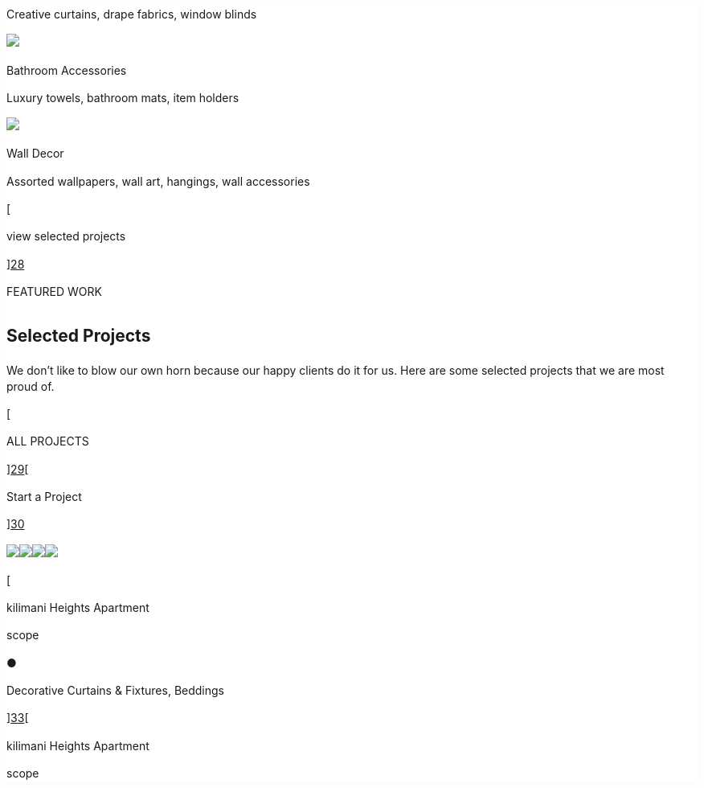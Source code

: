 Creative curtains, drape fabrics, window blinds

![](https://uploads-ssl.webflow.com/5c25f3ff3c78e5728e8e185f/5c2a3c789a15751b588a93f9_blanket.svg)

Bathroom Accessories

Luxury towels, bathroom mats, item holders

![](https://uploads-ssl.webflow.com/5c25f3ff3c78e5728e8e185f/5c2aaae377f2838f5ea12d68_wallpaper.svg)

Wall Decor

Assorted wallpapers, wall art, hangings, wall accessories

[

view selected projects

][28]

FEATURED WORK

Selected Projects
-----------------

We don’t like to blow our own horn because our happy clients do it for us. Here are some selected projects that we are most proud of.

[

ALL PROJECTS  


][29][

Start a Project

][30]

[![](https://uploads-ssl.webflow.com/5c25f3ff3c78e5728e8e185f/5c2abc85fd28a7e5c2f38090_left-chevron.svg)![](https://uploads-ssl.webflow.com/5c25f3ff3c78e5728e8e185f/5c2abc851110ece89404e977_left-chevron-white.svg)][31][![](https://uploads-ssl.webflow.com/5c25f3ff3c78e5728e8e185f/5c2abc854fdbbadea7c4ab72_right-chevron.svg)![](https://uploads-ssl.webflow.com/5c25f3ff3c78e5728e8e185f/5c2abc85fd28a743aff3808f_right-chevron-right.svg)][32]

[

kilimani Heights Apartment

scope

●

Decorative Curtains & Fixtures, Beddings



][33][

kilimani Heights Apartment

scope


[1]: /
[2]: /#home
[3]: /#about
[4]: /#work
[5]: /#contact
[6]: #
[7]: #
[8]: #
[9]: #
[10]: #
[11]: #
[12]: #
[13]: #
[14]: tel:+254751069755
[15]: tel:+254701449488
[16]: mailto:hello@modish.co.ke
[17]: https://www.google.com/maps/place/Maximum+Business+Centre/@-1.283239,36.8256523,20z/data=!4m5!3m4!1s0x182f112a1096c54b:0x609fae447697dc9f!8m2!3d-1.2829298!4d36.8259345
[18]: #
[19]: #
[20]: #
[21]: #
[22]: /#about
[23]: #
[24]: #
[25]: #
[26]: #
[27]: #
[28]: /#work
[29]: #
[30]: /#contact
[31]: #
[32]: #
[33]: #
[34]: #
[35]: #
[36]: #
[37]: https://www.instagram.com/modishinterior_254
[38]: tel:+254751069755
[39]: tel:+254701449488
[40]: mailto:hello@modish.co.ke
[41]: https://www.google.com/maps/place/Maximum+Business+Centre/@-1.283239,36.8256523,20z/data=!4m5!3m4!1s0x182f112a1096c54b:0x609fae447697dc9f!8m2!3d-1.2829298!4d36.8259345
[42]: https://goo.gl/maps/dq81MTQ41A22